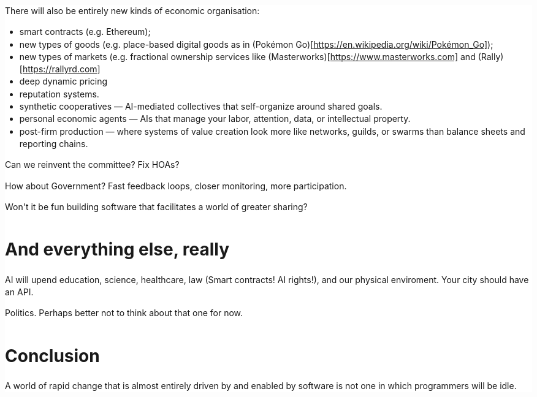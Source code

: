 There will also be entirely new kinds of economic organisation:

- smart contracts (e.g. Ethereum);
- new types of goods (e.g. place-based digital goods as in (Pokémon Go)[https://en.wikipedia.org/wiki/Pokémon_Go]);
- new types of markets (e.g. fractional ownership services like (Masterworks)[https://www.masterworks.com] and (Rally)[https://rallyrd.com]
- deep dynamic pricing
- reputation systems.
- synthetic cooperatives — AI-mediated collectives that self-organize around shared goals.
- personal economic agents — AIs that manage your labor, attention, data, or intellectual property.
- post-firm production — where systems of value creation look more like networks, guilds, or swarms than balance sheets and reporting chains.

Can we reinvent the committee? Fix HOAs?

How about Government? Fast feedback loops, closer monitoring, more participation.

Won't it be fun building software that facilitates a world of greater sharing?

# And everything else, really

AI will upend education, science, healthcare, law (Smart contracts! AI rights!), and our physical enviroment. Your city should have an API.

Politics. Perhaps better not to think about that one for now.

# Conclusion

A world of rapid change that is almost entirely driven by and enabled by software is not one in which programmers will be idle.